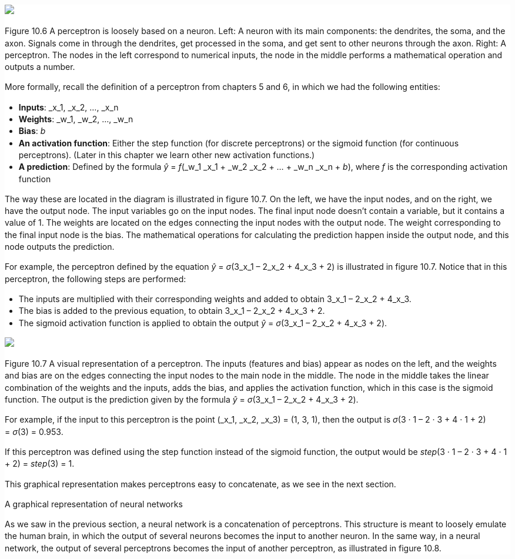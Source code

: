 ![](https://learning.oreilly.com/api/v2/epubs/urn:orm:book:9781617295911/files/Images/10-6.png)

Figure 10.6 A perceptron is loosely based on a neuron. Left: A neuron with its main components: the dendrites, the soma, and the axon. Signals come in through the dendrites, get processed in the soma, and get sent to other neurons through the axon. Right: A perceptron. The nodes in the left correspond to numerical inputs, the node in the middle performs a mathematical operation and outputs a number.

More formally, recall the definition of a perceptron from chapters 5 and 6, in which we had the following entities:

- **Inputs**: _x_1, _x_2, …, _x_n
- **Weights**: _w_1, _w_2, …, _w_n
- **Bias**: _b_
- **An activation function**: Either the step function (for discrete perceptrons) or the sigmoid function (for continuous perceptrons). (Later in this chapter we learn other new activation functions.)
- **A prediction**: Defined by the formula _ŷ_ = _f_(_w_1 _x_1 + _w_2 _x_2 + … + _w_n _x_n + _b_), where _f_ is the corresponding activation function

The way these are located in the diagram is illustrated in figure 10.7. On the left, we have the input nodes, and on the right, we have the output node. The input variables go on the input nodes. The final input node doesn’t contain a variable, but it contains a value of 1. The weights are located on the edges connecting the input nodes with the output node. The weight corresponding to the final input node is the bias. The mathematical operations for calculating the prediction happen inside the output node, and this node outputs the prediction.

For example, the perceptron defined by the equation _ŷ_ = _σ_(3_x_1 – 2_x_2 + 4_x_3 + 2) is illustrated in figure 10.7. Notice that in this perceptron, the following steps are performed:

- The inputs are multiplied with their corresponding weights and added to obtain 3_x_1 – 2_x_2 + 4_x_3.
- The bias is added to the previous equation, to obtain 3_x_1 – 2_x_2 + 4_x_3 + 2.
- The sigmoid activation function is applied to obtain the output _ŷ_ = _σ_(3_x_1 – 2_x_2 + 4_x_3 + 2).

![](https://learning.oreilly.com/api/v2/epubs/urn:orm:book:9781617295911/files/Images/10-7.png)

Figure 10.7 A visual representation of a perceptron. The inputs (features and bias) appear as nodes on the left, and the weights and bias are on the edges connecting the input nodes to the main node in the middle. The node in the middle takes the linear combination of the weights and the inputs, adds the bias, and applies the activation function, which in this case is the sigmoid function. The output is the prediction given by the formula _ŷ_ = _σ_(3_x_1 – 2_x_2 + 4_x_3 + 2).

For example, if the input to this perceptron is the point (_x_1, _x_2, _x_3) = (1, 3, 1), then the output is _σ_(3 · 1 – 2 · 3 + 4 · 1 + 2) = _σ_(3) = 0.953.

If this perceptron was defined using the step function instead of the sigmoid function, the output would be _step_(3 · 1 – 2 · 3 + 4 · 1 + 2) = _step_(3) = 1.

This graphical representation makes perceptrons easy to concatenate, as we see in the next section.

A graphical representation of neural networks

As we saw in the previous section, a neural network is a concatenation of perceptrons. This structure is meant to loosely emulate the human brain, in which the output of several neurons becomes the input to another neuron. In the same way, in a neural network, the output of several perceptrons becomes the input of another perceptron, as illustrated in figure 10.8.
